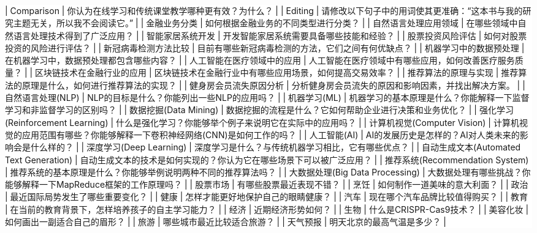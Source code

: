 | Comparison | 你认为在线学习和传统课堂教学哪种更有效？为什么？ |
| Editing | 请修改以下句子中的用词使其更准确：“这本书与我的研究主题无关，所以我不会阅读它。” |
| 金融业务分类                                  | 如何根据金融业务的不同类型进行分类？                       |
| 自然语言处理应用领域                          | 在哪些领域中自然语言处理技术得到了广泛应用？                 |
| 智能家居系统开发                              | 开发智能家居系统需要具备哪些技能和经验？                     |
| 股票投资风险评估                              | 如何对股票投资的风险进行评估？                             |
| 新冠病毒检测方法比较                          | 目前有哪些新冠病毒检测的方法，它们之间有何优缺点？           |
| 机器学习中的数据预处理                        | 在机器学习中，数据预处理都包含哪些内容？                   |
| 人工智能在医疗领域中的应用                    | 人工智能在医疗领域中有哪些应用，如何改善医疗服务质量？     |
| 区块链技术在金融行业的应用                    | 区块链技术在金融行业中有哪些应用场景，如何提高交易效率？   |
| 推荐算法的原理与实现                          | 推荐算法的原理是什么，如何进行推荐算法的实现？             |
| 健身房会员流失原因分析                        | 分析健身房会员流失的原因和影响因素，并找出解决方案。         |
| 自然语言处理(NLP)                        | NLP的目标是什么？你能列出一些NLP的应用吗？                           |
| 机器学习(ML)                                | 机器学习的基本原理是什么？你能解释一下监督学习和非监督学习的区别吗？         |
| 数据挖掘(Data Mining)                    | 数据挖掘的流程是什么？它如何帮助企业进行决策和业务优化？                   |
| 强化学习(Reinforcement Learning)           | 什么是强化学习？你能够举个例子来说明它在实际中的应用吗？                      |
| 计算机视觉(Computer Vision)             | 计算机视觉的应用范围有哪些？你能够解释一下卷积神经网络(CNN)是如何工作的吗？     |
| 人工智能(AI)                                | AI的发展历史是怎样的？AI对人类未来的影响会是什么样的？                     |
| 深度学习(Deep Learning)                   | 深度学习是什么？与传统机器学习相比，它有哪些优点？                           |
| 自动生成文本(Automated Text Generation)    | 自动生成文本的技术是如何实现的？你认为它在哪些场景下可以被广泛应用？            |
| 推荐系统(Recommendation System)             | 推荐系统的基本原理是什么？你能够举例说明两种不同的推荐算法吗？                |
| 大数据处理(Big Data Processing)           | 大数据处理有哪些挑战？你能够解释一下MapReduce框架的工作原理吗？               |
| 股票市场                           | 有哪些股票最近表现不错？                                                                                                                                                                                                                                                 |
| 烹饪                               | 如何制作一道美味的意大利面？                                                                                                                                                                                                                                             |
| 政治                               | 最近国际局势发生了哪些重要变化？                                                                                                                                                                                                                                           |
| 健康                               | 怎样才能更好地保护自己的眼睛健康？                                                                                                                                                                                                                                       |
| 汽车                               | 现在哪个汽车品牌比较值得购买？                                                                                                                                                                                                                                           |
| 教育                               | 在当前的教育背景下，怎样培养孩子的自主学习能力？                                                                                                                                                                                                                          |
| 经济                               | 近期经济形势如何？                                                                                                                                                                                                                                                       |
| 生物                               | 什么是CRISPR-Cas9技术？                                                                                                                                                                                                                                                   |
| 美容化妆                           | 如何画出一副适合自己的眉形？                                                                                                                                                                                                                                             |
| 旅游                               | 哪些城市最近比较适合旅游？                                                                                                                                                                                                                                               |
| 天气预报       | 明天北京的最高气温是多少？                                                                                                                                                                                                                                                                                                                                                                                                                                                                                                                                                                                                                                                                                                                                                                                                                                                                                                                                                                                                                                                                                                                                                                                                                                                   |